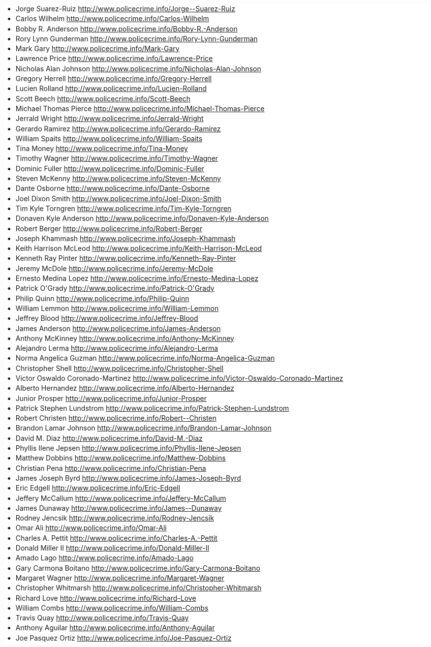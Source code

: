 * Jorge  Suarez-Ruiz	http://www.policecrime.info/Jorge--Suarez-Ruiz
* Carlos Wilhelm	http://www.policecrime.info/Carlos-Wilhelm
* Bobby R. Anderson	http://www.policecrime.info/Bobby-R.-Anderson
* Rory Lynn Gunderman	http://www.policecrime.info/Rory-Lynn-Gunderman
* Mark Gary	http://www.policecrime.info/Mark-Gary
* Lawrence Price	http://www.policecrime.info/Lawrence-Price
* Nicholas Alan Johnson	http://www.policecrime.info/Nicholas-Alan-Johnson
* Gregory Herrell	http://www.policecrime.info/Gregory-Herrell
* Lucien Rolland	http://www.policecrime.info/Lucien-Rolland
* Scott Beech	http://www.policecrime.info/Scott-Beech
* Michael Thomas Pierce	http://www.policecrime.info/Michael-Thomas-Pierce
* Jerrald Wright	http://www.policecrime.info/Jerrald-Wright
* Gerardo Ramirez	http://www.policecrime.info/Gerardo-Ramirez
* William Spaits	http://www.policecrime.info/William-Spaits
* Tina Money	http://www.policecrime.info/Tina-Money
* Timothy Wagner	http://www.policecrime.info/Timothy-Wagner
* Dominic Fuller	http://www.policecrime.info/Dominic-Fuller
* Steven McKenny	http://www.policecrime.info/Steven-McKenny
* Dante Osborne	http://www.policecrime.info/Dante-Osborne
* Joel Dixon Smith	http://www.policecrime.info/Joel-Dixon-Smith
* Tim Kyle Torngren	http://www.policecrime.info/Tim-Kyle-Torngren
* Donaven Kyle Anderson	http://www.policecrime.info/Donaven-Kyle-Anderson
* Robert Berger	http://www.policecrime.info/Robert-Berger
* Joseph Khammash	http://www.policecrime.info/Joseph-Khammash
* Keith Harrison McLeod	http://www.policecrime.info/Keith-Harrison-McLeod
* Kenneth Ray Pinter	http://www.policecrime.info/Kenneth-Ray-Pinter
* Jeremy McDole	http://www.policecrime.info/Jeremy-McDole
* Ernesto Medina Lopez	http://www.policecrime.info/Ernesto-Medina-Lopez
* Patrick O'Grady	http://www.policecrime.info/Patrick-O'Grady
* Philip Quinn	http://www.policecrime.info/Philip-Quinn
* William Lemmon	http://www.policecrime.info/William-Lemmon
* Jeffrey Blood	http://www.policecrime.info/Jeffrey-Blood
* James Anderson	http://www.policecrime.info/James-Anderson
* Anthony McKinney	http://www.policecrime.info/Anthony-McKinney
* Alejandro Lerma	http://www.policecrime.info/Alejandro-Lerma
* Norma Angelica Guzman	http://www.policecrime.info/Norma-Angelica-Guzman
* Christopher Shell	http://www.policecrime.info/Christopher-Shell
* Victor Oswaldo Coronado-Martinez	http://www.policecrime.info/Victor-Oswaldo-Coronado-Martinez
* Alberto Hernandez	http://www.policecrime.info/Alberto-Hernandez
* Junior Prosper	http://www.policecrime.info/Junior-Prosper
* Patrick Stephen Lundstrom	http://www.policecrime.info/Patrick-Stephen-Lundstrom
* Robert  Christen	http://www.policecrime.info/Robert--Christen
* Brandon Lamar Johnson	http://www.policecrime.info/Brandon-Lamar-Johnson
* David M. Diaz	http://www.policecrime.info/David-M.-Diaz
* Phyllis Ilene Jepsen	http://www.policecrime.info/Phyllis-Ilene-Jepsen
* Matthew Dobbins	http://www.policecrime.info/Matthew-Dobbins
* Christian Pena	http://www.policecrime.info/Christian-Pena
* James Joseph Byrd	http://www.policecrime.info/James-Joseph-Byrd
* Eric Edgell	http://www.policecrime.info/Eric-Edgell
* Jeffery McCallum	http://www.policecrime.info/Jeffery-McCallum
* James  Dunaway	http://www.policecrime.info/James--Dunaway
* Rodney Jencsik	http://www.policecrime.info/Rodney-Jencsik
* Omar Ali	http://www.policecrime.info/Omar-Ali
* Charles A. Pettit	http://www.policecrime.info/Charles-A.-Pettit
* Donald Miller II	http://www.policecrime.info/Donald-Miller-II
* Amado Lago	http://www.policecrime.info/Amado-Lago
* Gary Carmona Boitano	http://www.policecrime.info/Gary-Carmona-Boitano
* Margaret Wagner	http://www.policecrime.info/Margaret-Wagner
* Christopher Whitmarsh	http://www.policecrime.info/Christopher-Whitmarsh
* Richard Love	http://www.policecrime.info/Richard-Love
* William Combs	http://www.policecrime.info/William-Combs
* Travis Quay	http://www.policecrime.info/Travis-Quay
* Anthony Aguilar	http://www.policecrime.info/Anthony-Aguilar
* Joe Pasquez Ortiz	http://www.policecrime.info/Joe-Pasquez-Ortiz